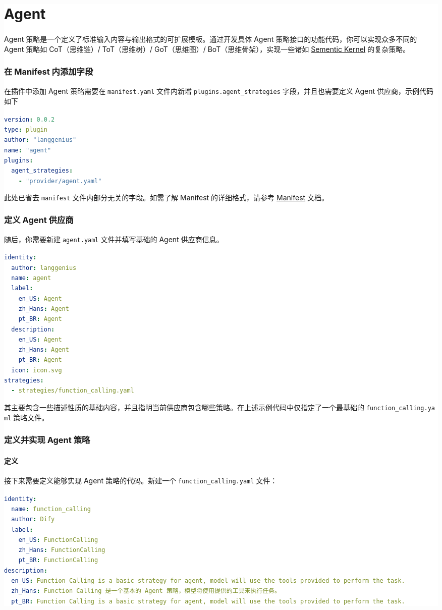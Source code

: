 # Agent

Agent 策略是一个定义了标准输入内容与输出格式的可扩展模板。通过开发具体 Agent 策略接口的功能代码，你可以实现众多不同的 Agent 策略如 CoT（思维链）/ ToT（思维树）/ GoT（思维图）/ BoT（思维骨架），实现一些诸如 [Sementic Kernel](https://learn.microsoft.com/en-us/semantic-kernel/overview/)  的复杂策略。

### 在 Manifest 内添加字段

在插件中添加 Agent 策略需要在 `manifest.yaml` 文件内新增 `plugins.agent_strategies` 字段，并且也需要定义 Agent 供应商，示例代码如下

```yaml
version: 0.0.2
type: plugin
author: "langgenius"
name: "agent"
plugins:
  agent_strategies:
    - "provider/agent.yaml"
```

此处已省去 `manifest` 文件内部分无关的字段。如需了解 Manifest 的详细格式，请参考 [Manifest](/zh_CN/plugins/schema-definition/manifest) 文档。

### 定义 Agent 供应商

随后，你需要新建 `agent.yaml` 文件并填写基础的 Agent 供应商信息。

```yaml
identity:
  author: langgenius
  name: agent
  label:
    en_US: Agent
    zh_Hans: Agent
    pt_BR: Agent
  description:
    en_US: Agent
    zh_Hans: Agent
    pt_BR: Agent
  icon: icon.svg
strategies:
  - strategies/function_calling.yaml
```

其主要包含一些描述性质的基础内容，并且指明当前供应商包含哪些策略。在上述示例代码中仅指定了一个最基础的 `function_calling.yaml` 策略文件。

### 定义并实现 Agent 策略

#### 定义

接下来需要定义能够实现 Agent 策略的代码。新建一个 `function_calling.yaml` 文件：

```yaml
identity:
  name: function_calling
  author: Dify
  label:
    en_US: FunctionCalling
    zh_Hans: FunctionCalling
    pt_BR: FunctionCalling
description:
  en_US: Function Calling is a basic strategy for agent, model will use the tools provided to perform the task.
  zh_Hans: Function Calling 是一个基本的 Agent 策略，模型将使用提供的工具来执行任务。
  pt_BR: Function Calling is a basic strategy for agent, model will use the tools provided to perform the task.
```